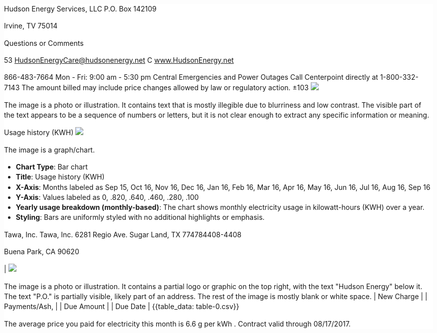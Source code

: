 Hudson Energy Services, LLC
P.O. Box 142109

Irvine, TV 75014

Questions or Comments

53 HudsonEnergyCare@hudsonenergy.net
C www.HudsonEnergy.net

866-483-7664
Mon - Fri: 9:00 am - 5:30 pm Central
Emergencies and Power Outages
Call Centerpoint directly at
1-800-332-7143
The amount billed may include price changes allowed by law or regulatory action.
$\pm 103$
![](images/img-0.jpeg)

The image is a photo or illustration. It contains text that is mostly illegible due to blurriness and low contrast. The visible part of the text appears to be a sequence of numbers or letters, but it is not clear enough to extract any specific information or meaning.

Usage history (KWH)
![](images/img-1.jpeg)

The image is a graph/chart.

- **Chart Type**: Bar chart
- **Title**: Usage history (KWH)
- **X-Axis**: Months labeled as Sep 15, Oct 16, Nov 16, Dec 16, Jan 16, Feb 16, Mar 16, Apr 16, May 16, Jun 16, Jul 16, Aug 16, Sep 16
- **Y-Axis**: Values labeled as 0, .820, .640, .460, .280, .100
- **Yearly usage breakdown (monthly-based)**: The chart shows monthly electricity usage in kilowatt-hours (KWH) over a year.
- **Styling**: Bars are uniformly styled with no additional highlights or emphasis.

Tawa, Inc.
Tawa, Inc.
6281 Regio Ave.
Sugar Land, TX 774784408-4408

Buena Park, CA 90620

| ![](images/img-2.jpeg)

The image is a photo or illustration. It contains a partial logo or graphic on the top right, with the text "Hudson Energy" below it. The text "P.O." is partially visible, likely part of an address. The rest of the image is mostly blank or white space. | New Charge |  | Payments/Ash, |  | Due Amount |  | Due Date |
{{table_data: table-0.csv}}

The average price you paid for electricity this month is 6.6 g per kWh . Contract valid through 08/17/2017.
